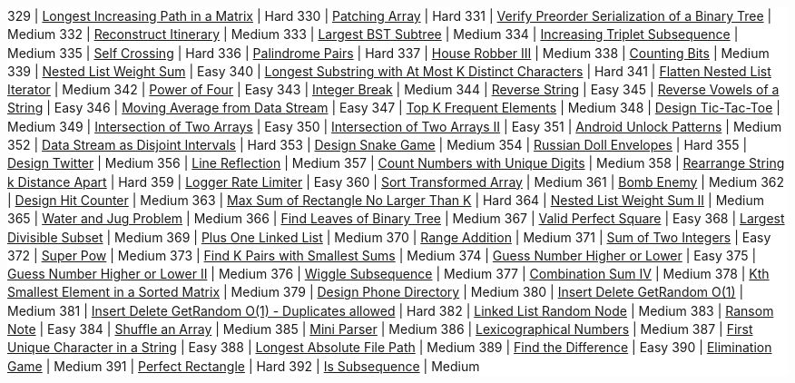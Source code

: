 329	|	[Longest Increasing Path in a Matrix]()	|	Hard
330	|	[Patching Array]()	|	Hard
331	|	[Verify Preorder Serialization of a Binary Tree]()	|	Medium
332	|	[Reconstruct Itinerary]()	|	Medium
333	|	[Largest BST Subtree]()	|	Medium
334	|	[Increasing Triplet Subsequence]()	|	Medium
335	|	[Self Crossing]()	|	Hard
336	|	[Palindrome Pairs]()	|	Hard
337	|	[House Robber III]()	|	Medium
338	|	[Counting Bits]()	|	Medium
339	|	[Nested List Weight Sum]()	|	Easy
340	|	[Longest Substring with At Most K Distinct Characters]()	|	Hard
341	|	[Flatten Nested List Iterator]()	|	Medium
342	|	[Power of Four]()	|	Easy
343	|	[Integer Break]()	|	Medium
344	|	[Reverse String]()	|	Easy
345	|	[Reverse Vowels of a String]()	|	Easy
346	|	[Moving Average from Data Stream]()	|	Easy
347	|	[Top K Frequent Elements]()	|	Medium
348	|	[Design Tic-Tac-Toe]()	|	Medium
349	|	[Intersection of Two Arrays]()	|	Easy
350 |   [Intersection of Two Arrays II](350.Intersection_of_Two_Arrays_II.md)    |   Easy
351	|	[Android Unlock Patterns]()	|	Medium
352	|	[Data Stream as Disjoint Intervals]()	|	Hard
353	|	[Design Snake Game]()	|	Medium
354	|	[Russian Doll Envelopes]()	|	Hard
355	|	[Design Twitter]()	|	Medium
356	|	[Line Reflection]()	|	Medium
357	|	[Count Numbers with Unique Digits]()	|	Medium
358	|	[Rearrange String k Distance Apart]()	|	Hard
359	|	[Logger Rate Limiter]()	|	Easy
360	|	[Sort Transformed Array]()	|	Medium
361	|	[Bomb Enemy]()	|	Medium
362	|	[Design Hit Counter]()	|	Medium
363	|	[Max Sum of Rectangle No Larger Than K]()	|	Hard
364	|	[Nested List Weight Sum II]()	|	Medium
365	|	[Water and Jug Problem]()	|	Medium
366	|	[Find Leaves of Binary Tree]()	|	Medium
367	|	[Valid Perfect Square]()	|	Easy
368	|	[Largest Divisible Subset]()	|	Medium
369	|	[Plus One Linked List]()	|	Medium
370	|	[Range Addition]()	|	Medium
371	|	[Sum of Two Integers]()	|	Easy
372	|	[Super Pow]()	|	Medium
373	|	[Find K Pairs with Smallest Sums]()	|	Medium
374	|	[Guess Number Higher or Lower]()	|	Easy
375	|	[Guess Number Higher or Lower II]()	|	Medium
376	|	[Wiggle Subsequence]()	|	Medium
377	|	[Combination Sum IV]()	|	Medium
378	|	[Kth Smallest Element in a Sorted Matrix]()	|	Medium
379	|	[Design Phone Directory]()	|	Medium
380	|	[Insert Delete GetRandom O(1)]()	|	Medium
381	|	[Insert Delete GetRandom O(1) - Duplicates allowed]()	|	Hard
382	|	[Linked List Random Node]()	|	Medium
383	|	[Ransom Note]()	|	Easy
384	|	[Shuffle an Array]()	|	Medium
385	|	[Mini Parser]()	|	Medium
386	|	[Lexicographical Numbers]()	|	Medium
387 |   [First Unique Character in a String](387.First_Unique_Character_in_a_String.md)   |   Easy
388	|	[Longest Absolute File Path]()	|	Medium
389	|	[Find the Difference]()	|	Easy
390	|	[Elimination Game]()	|	Medium
391	|	[Perfect Rectangle]()	|	Hard
392	|	[Is Subsequence]()	|	Medium